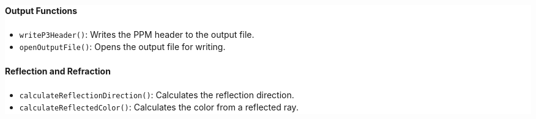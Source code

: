 #### Output Functions
- `writeP3Header()`: Writes the PPM header to the output file.
- `openOutputFile()`: Opens the output file for writing.

#### Reflection and Refraction
- `calculateReflectionDirection()`: Calculates the reflection direction.
- `calculateReflectedColor()`: Calculates the color from a reflected ray.